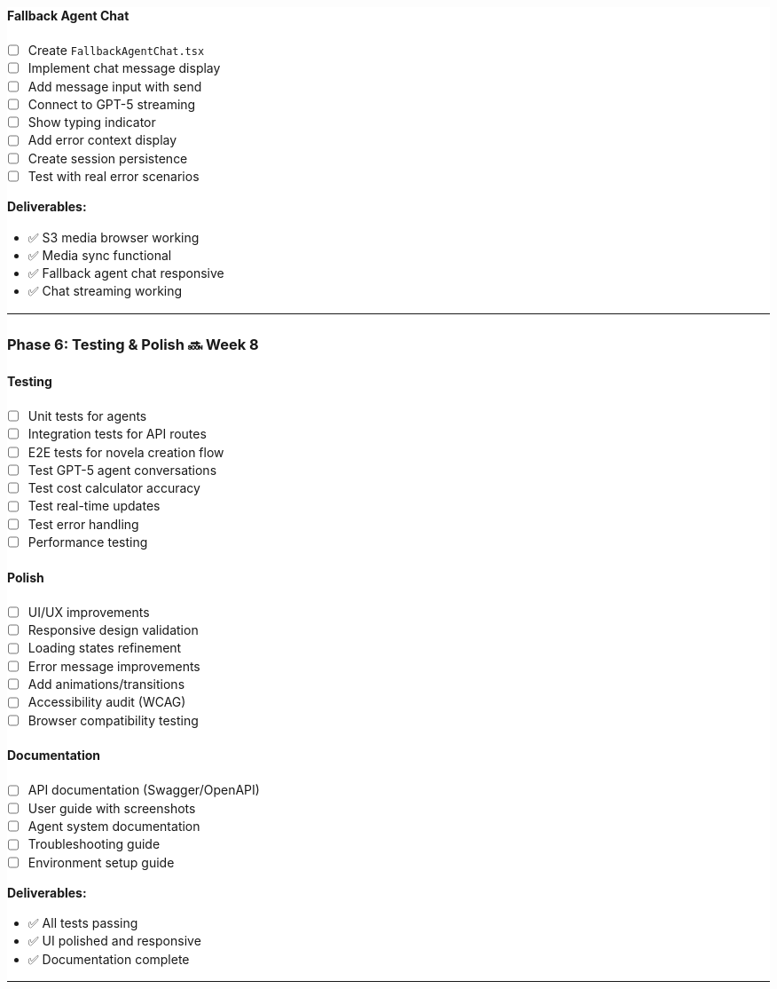 #### Fallback Agent Chat
- [ ] Create `FallbackAgentChat.tsx`
- [ ] Implement chat message display
- [ ] Add message input with send
- [ ] Connect to GPT-5 streaming
- [ ] Show typing indicator
- [ ] Add error context display
- [ ] Create session persistence
- [ ] Test with real error scenarios

**Deliverables:**
- ✅ S3 media browser working
- ✅ Media sync functional
- ✅ Fallback agent chat responsive
- ✅ Chat streaming working

---

### Phase 6: Testing & Polish 🔜 Week 8

#### Testing
- [ ] Unit tests for agents
- [ ] Integration tests for API routes
- [ ] E2E tests for novela creation flow
- [ ] Test GPT-5 agent conversations
- [ ] Test cost calculator accuracy
- [ ] Test real-time updates
- [ ] Test error handling
- [ ] Performance testing

#### Polish
- [ ] UI/UX improvements
- [ ] Responsive design validation
- [ ] Loading states refinement
- [ ] Error message improvements
- [ ] Add animations/transitions
- [ ] Accessibility audit (WCAG)
- [ ] Browser compatibility testing

#### Documentation
- [ ] API documentation (Swagger/OpenAPI)
- [ ] User guide with screenshots
- [ ] Agent system documentation
- [ ] Troubleshooting guide
- [ ] Environment setup guide

**Deliverables:**
- ✅ All tests passing
- ✅ UI polished and responsive
- ✅ Documentation complete

---
